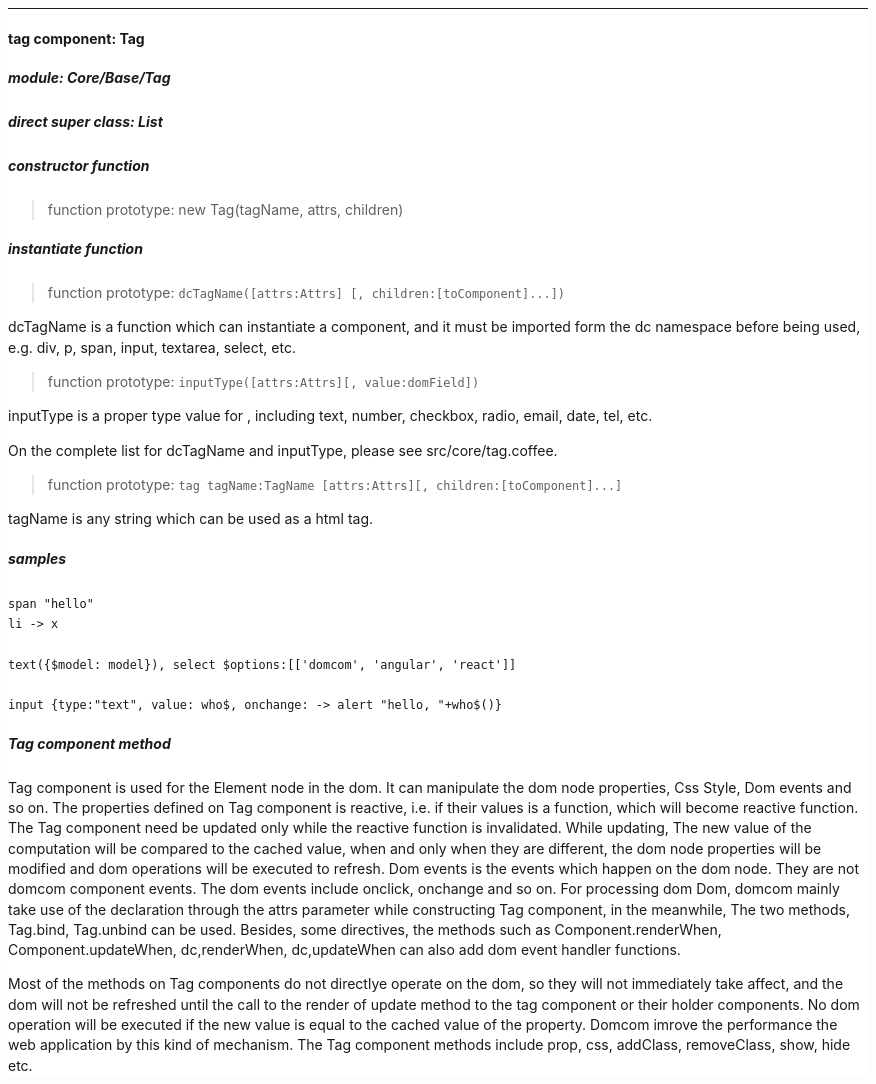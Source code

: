 ***********************************************************

#### tag component: Tag

##### module: Core/Base/Tag

##### direct super class: List

##### constructor function
  > function prototype: new Tag(tagName, attrs, children)

##### instantiate function

  > function prototype: `dcTagName([attrs:Attrs] [, children:[toComponent]...])`
  
  dcTagName is a function which can instantiate a component, and it must be imported form the dc namespace before being used, e.g. div, p, span, input, textarea, select, etc.

  > function prototype: `inputType([attrs:Attrs][, value:domField])`

  inputType is a proper type value for <intput>, including text, number, checkbox, radio, email, date, tel, etc.

  On the complete list for dcTagName and inputType, please see src/core/tag.coffee.

  > function prototype: `tag tagName:TagName [attrs:Attrs][, children:[toComponent]...]`

  tagName is any string which can be used as a html tag.

##### samples

    span "hello"
    li -> x

	text({$model: model}), select $options:[['domcom', 'angular', 'react']]

	input {type:"text", value: who$, onchange: -> alert "hello, "+who$()}


##### Tag component method

  Tag component is used for the Element node in the dom. It can manipulate the dom node properties, Css Style, Dom events and so on. The properties defined on Tag component is reactive, i.e. if their values is a function, which will  become reactive function. The Tag component need be updated only while the reactive function is invalidated. While updating, The new value of the computation will be compared to the cached value, when and only when they are different, the dom node properties will be modified and dom operations will be executed to refresh. Dom events is the events which happen on the dom node. They are not domcom component events. The dom events include onclick, onchange and so on. For processing dom Dom, domcom mainly take use of the declaration through the attrs parameter while constructing Tag component, in the meanwhile, The two methods, Tag.bind, Tag.unbind can be used. Besides, some directives, the methods such as Component.renderWhen, Component.updateWhen, dc,renderWhen, dc,updateWhen can also add dom event handler functions.

  Most of the methods on Tag components do not directlye operate on the dom, so they will not immediately take affect, and the dom will not be refreshed until the call to the render of update method to the tag component or their holder components. No dom operation will be executed if the new value is equal to the cached value of the property. Domcom imrove the performance the web application by this kind of mechanism. The Tag component methods include prop, css, addClass, removeClass, show, hide etc.
